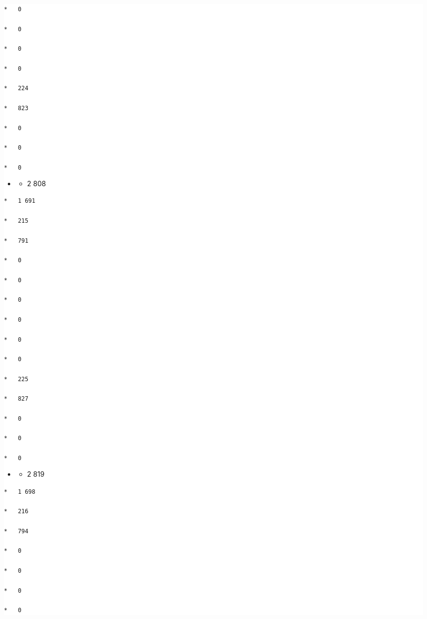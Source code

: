     *   0

    *   0

    *   0

    *   0

    *   224

    *   823

    *   0

    *   0

    *   0


*    *   2 808

    *   1 691

    *   215

    *   791

    *   0

    *   0

    *   0

    *   0

    *   0

    *   0

    *   225

    *   827

    *   0

    *   0

    *   0


*    *   2 819

    *   1 698

    *   216

    *   794

    *   0

    *   0

    *   0

    *   0
